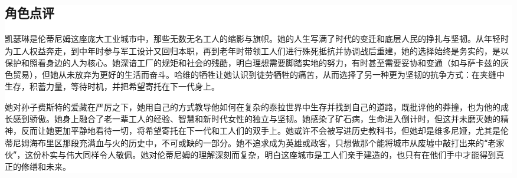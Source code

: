 ## 角色点评
凯瑟琳是伦蒂尼姆这座庞大工业城市中，那些无数无名工人的缩影与旗帜。她的人生写满了时代的变迁和底层人民的挣扎与坚韧。从年轻时为工人权益奔走，到中年时参与军工设计又回归本职，再到老年时带领工人们进行殊死抵抗并协调战后重建，她的选择始终是务实的，是以保护和照看身边的人为核心。她深谙工厂的规矩和社会的残酷，明白理想需要脚踏实地的努力，有时甚至需要妥协和变通（如与萨卡兹的灰色贸易），但她从未放弃为更好的生活而奋斗。哈维的牺牲让她认识到徒劳牺牲的痛苦，从而选择了另一种更为坚韧的抗争方式：在夹缝中生存，积蓄力量，等待时机，并把希望寄托在下一代身上。

她对孙子费斯特的爱藏在严厉之下，她用自己的方式教导他如何在复杂的泰拉世界中生存并找到自己的道路，既批评他的莽撞，也为他的成长感到骄傲。她身上融合了老一辈工人的经验、智慧和新时代女性的独立与坚韧。她感染了矿石病，生命进入倒计时，但这并未磨灭她的精神，反而让她更加平静地看待一切，将希望寄托在下一代和工人们的双手上。她或许不会被写进历史教科书，但她却是维多尼娅，尤其是伦蒂尼姆海布里区那段充满血与火的历史中，不可或缺的一部分。她不追求成为英雄或政客，只想做那个能将城市从废墟中敲打出来的“老家伙”，这份朴实与伟大同样令人敬佩。她对伦蒂尼姆的理解深刻而复杂，明白这座城市是工人们亲手建造的，也只有在他们手中才能得到真正的修缮和未来。